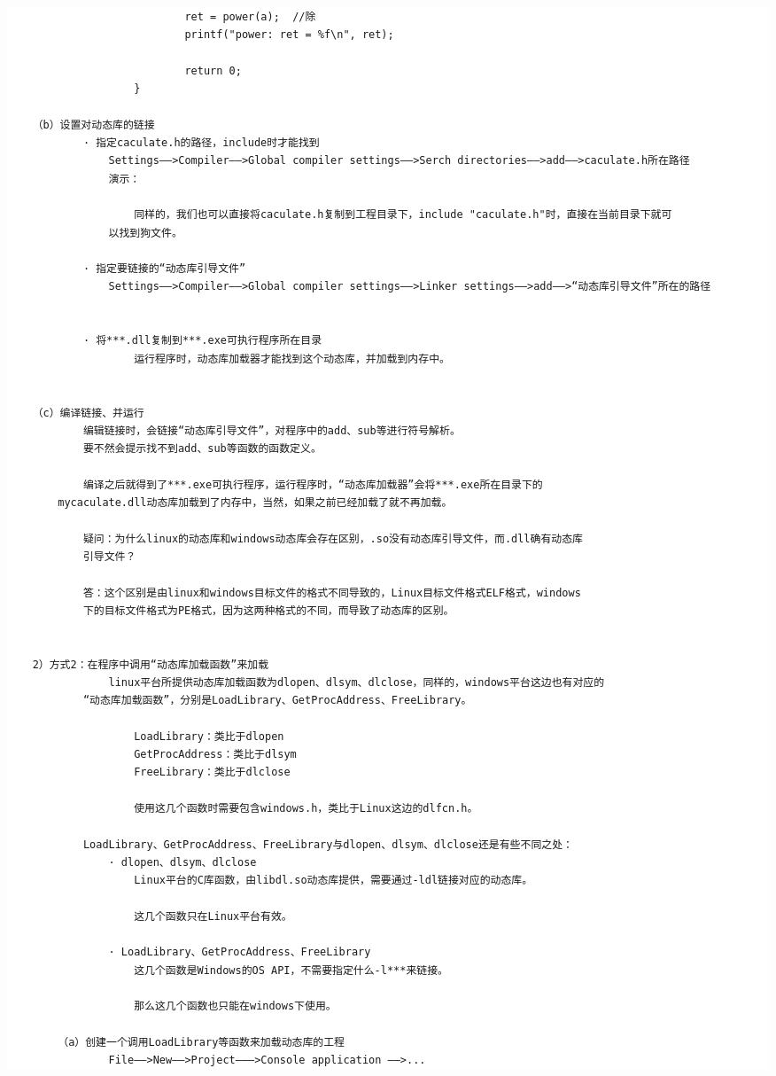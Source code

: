 								ret = power(a);  //除
								printf("power: ret = %f\n", ret);

								return 0;
						}
			
		（b）设置对动态库的链接
				· 指定caculate.h的路径，include时才能找到
					Settings——>Compiler——>Global compiler settings——>Serch directories——>add——>caculate.h所在路径
					演示： 
					
						同样的，我们也可以直接将caculate.h复制到工程目录下，include "caculate.h"时，直接在当前目录下就可
					以找到狗文件。
			
				· 指定要链接的“动态库引导文件”
					Settings——>Compiler——>Global compiler settings——>Linker settings——>add——>“动态库引导文件”所在的路径
	
					
				· 将***.dll复制到***.exe可执行程序所在目录
						运行程序时，动态库加载器才能找到这个动态库，并加载到内存中。
						
						
		（c）编译链接、并运行
				编辑链接时，会链接“动态库引导文件”，对程序中的add、sub等进行符号解析。 
				要不然会提示找不到add、sub等函数的函数定义。
				
				编译之后就得到了***.exe可执行程序，运行程序时，“动态库加载器”会将***.exe所在目录下的
			mycaculate.dll动态库加载到了内存中，当然，如果之前已经加载了就不再加载。
				
				疑问：为什么linux的动态库和windows动态库会存在区别，.so没有动态库引导文件，而.dll确有动态库
				引导文件？
					
				答：这个区别是由linux和windows目标文件的格式不同导致的，Linux目标文件格式ELF格式，windows
				下的目标文件格式为PE格式，因为这两种格式的不同，而导致了动态库的区别。
									
			
		2）方式2：在程序中调用“动态库加载函数”来加载
					linux平台所提供动态库加载函数为dlopen、dlsym、dlclose，同样的，windows平台这边也有对应的
				“动态库加载函数”，分别是LoadLibrary、GetProcAddress、FreeLibrary。
					
						LoadLibrary：类比于dlopen
						GetProcAddress：类比于dlsym
						FreeLibrary：类比于dlclose
						
						使用这几个函数时需要包含windows.h，类比于Linux这边的dlfcn.h。
					
				LoadLibrary、GetProcAddress、FreeLibrary与dlopen、dlsym、dlclose还是有些不同之处：
					· dlopen、dlsym、dlclose
						Linux平台的C库函数，由libdl.so动态库提供，需要通过-ldl链接对应的动态库。
						
						这几个函数只在Linux平台有效。
					
					· LoadLibrary、GetProcAddress、FreeLibrary
						这几个函数是Windows的OS API，不需要指定什么-l***来链接。
						
						那么这几个函数也只能在windows下使用。

			（a）创建一个调用LoadLibrary等函数来加载动态库的工程
					File——>New——>Project———>Console application ——>...
					
					